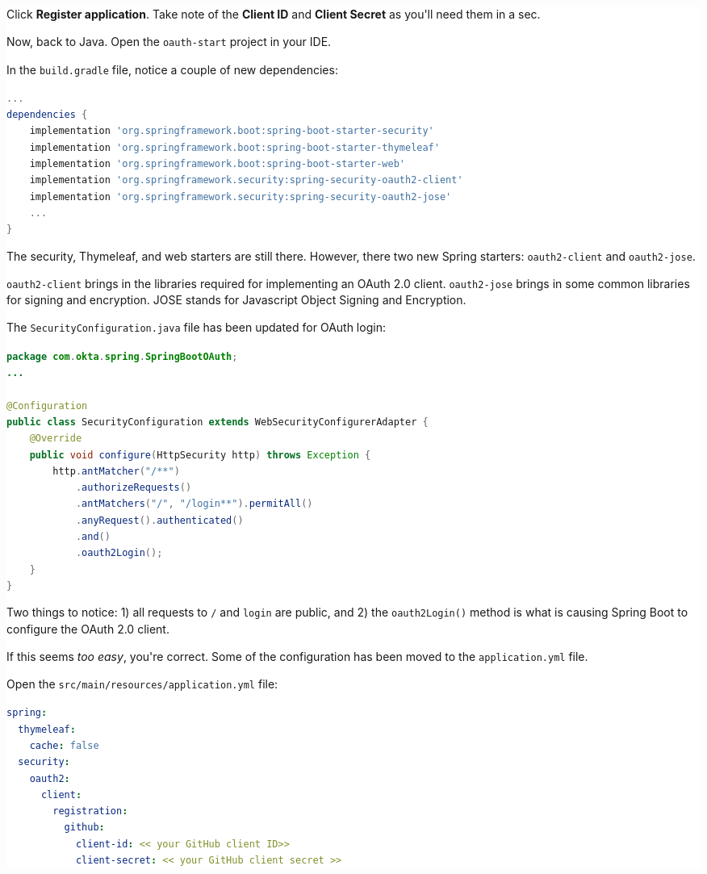 Click **Register application**. Take note of the **Client ID** and **Client Secret** as you'll need them in a sec.

Now, back to Java. Open the `oauth-start` project in your IDE. 

In the `build.gradle` file, notice a couple of new dependencies:

```groovy
...
dependencies {  
    implementation 'org.springframework.boot:spring-boot-starter-security'  
    implementation 'org.springframework.boot:spring-boot-starter-thymeleaf'  
    implementation 'org.springframework.boot:spring-boot-starter-web'  
    implementation 'org.springframework.security:spring-security-oauth2-client'  
    implementation 'org.springframework.security:spring-security-oauth2-jose'  
    ...  
}
```

The security, Thymeleaf, and web starters are still there. However, there two new Spring starters: `oauth2-client` and `oauth2-jose`.

`oauth2-client` brings in the libraries required for implementing an OAuth 2.0 client. `oauth2-jose` brings in some common libraries for signing and encryption. JOSE stands for Javascript Object Signing and Encryption.

The `SecurityConfiguration.java` file has been updated for OAuth login:

```java
package com.okta.spring.SpringBootOAuth;    
...
  
@Configuration  
public class SecurityConfiguration extends WebSecurityConfigurerAdapter {  
    @Override  
    public void configure(HttpSecurity http) throws Exception {  
        http.antMatcher("/**")  
            .authorizeRequests()  
            .antMatchers("/", "/login**").permitAll()  
            .anyRequest().authenticated()  
            .and()  
            .oauth2Login();  
    }  
}
```

Two things to notice: 1) all requests to `/` and `login` are public, and 2) the `oauth2Login()` method is what is causing Spring Boot to configure the OAuth 2.0 client. 

If this seems *too easy*, you're correct. Some of the configuration has been moved to the `application.yml` file.

Open the `src/main/resources/application.yml` file:

```yaml
spring:  
  thymeleaf:  
    cache: false  
  security:  
    oauth2:  
      client:  
        registration:  
          github:  
            client-id: << your GitHub client ID>>  
            client-secret: << your GitHub client secret >>
```
